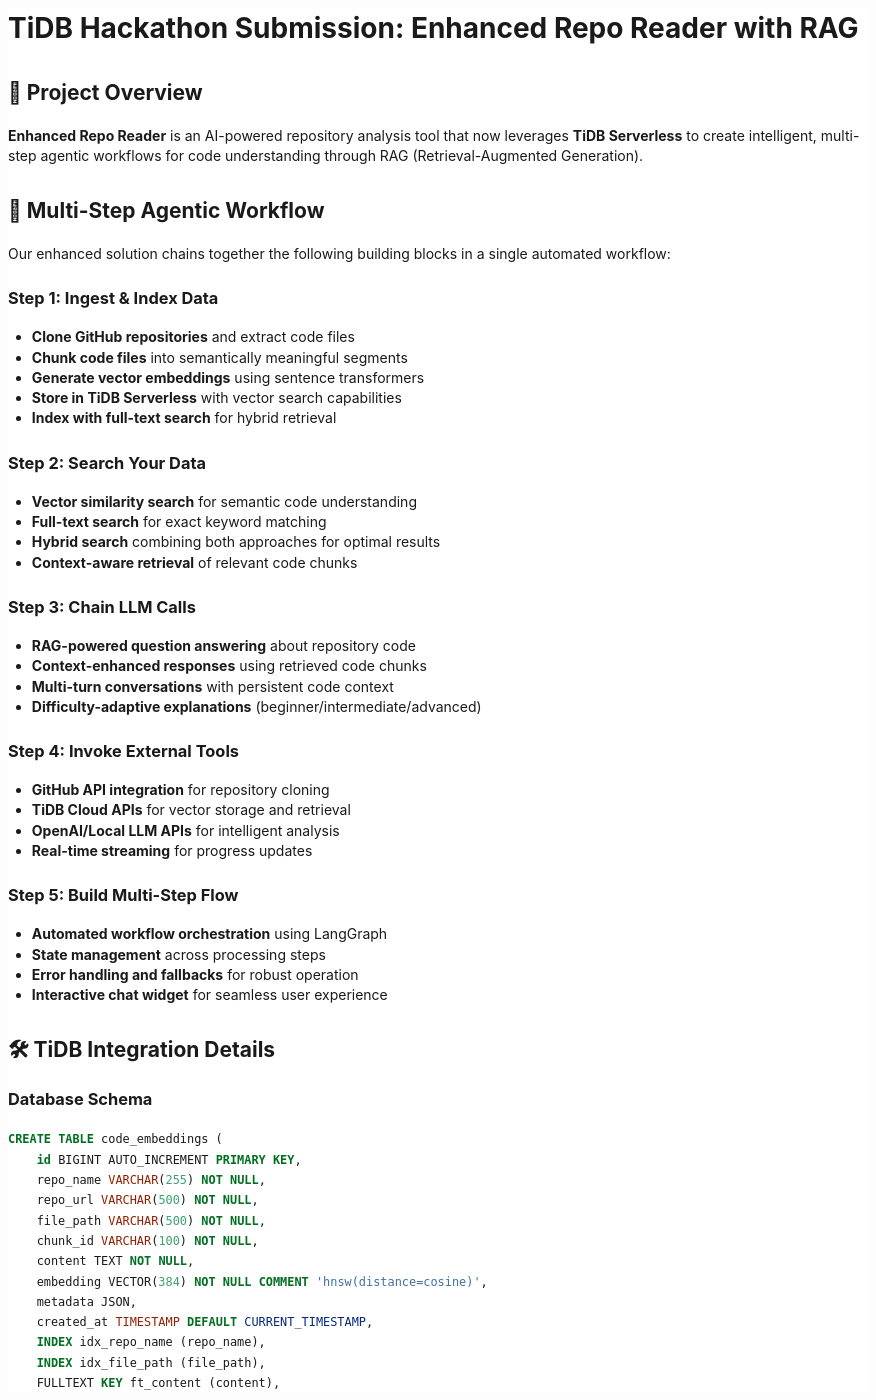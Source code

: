 # TiDB Hackathon Submission: Enhanced Repo Reader with RAG

## 🎯 Project Overview

**Enhanced Repo Reader** is an AI-powered repository analysis tool that now leverages **TiDB Serverless** to create intelligent, multi-step agentic workflows for code understanding through RAG (Retrieval-Augmented Generation).

## 🚀 Multi-Step Agentic Workflow

Our enhanced solution chains together the following building blocks in a single automated workflow:

### Step 1: Ingest & Index Data
- **Clone GitHub repositories** and extract code files
- **Chunk code files** into semantically meaningful segments  
- **Generate vector embeddings** using sentence transformers
- **Store in TiDB Serverless** with vector search capabilities
- **Index with full-text search** for hybrid retrieval

### Step 2: Search Your Data  
- **Vector similarity search** for semantic code understanding
- **Full-text search** for exact keyword matching
- **Hybrid search** combining both approaches for optimal results
- **Context-aware retrieval** of relevant code chunks

### Step 3: Chain LLM Calls
- **RAG-powered question answering** about repository code
- **Context-enhanced responses** using retrieved code chunks
- **Multi-turn conversations** with persistent code context
- **Difficulty-adaptive explanations** (beginner/intermediate/advanced)

### Step 4: Invoke External Tools
- **GitHub API integration** for repository cloning
- **TiDB Cloud APIs** for vector storage and retrieval
- **OpenAI/Local LLM APIs** for intelligent analysis
- **Real-time streaming** for progress updates

### Step 5: Build Multi-Step Flow
- **Automated workflow orchestration** using LangGraph
- **State management** across processing steps
- **Error handling and fallbacks** for robust operation
- **Interactive chat widget** for seamless user experience

## 🛠 TiDB Integration Details

### Database Schema
```sql
CREATE TABLE code_embeddings (
    id BIGINT AUTO_INCREMENT PRIMARY KEY,
    repo_name VARCHAR(255) NOT NULL,
    repo_url VARCHAR(500) NOT NULL,
    file_path VARCHAR(500) NOT NULL,
    chunk_id VARCHAR(100) NOT NULL,
    content TEXT NOT NULL,
    embedding VECTOR(384) NOT NULL COMMENT 'hnsw(distance=cosine)',
    metadata JSON,
    created_at TIMESTAMP DEFAULT CURRENT_TIMESTAMP,
    INDEX idx_repo_name (repo_name),
    INDEX idx_file_path (file_path),
    FULLTEXT KEY ft_content (content),
```